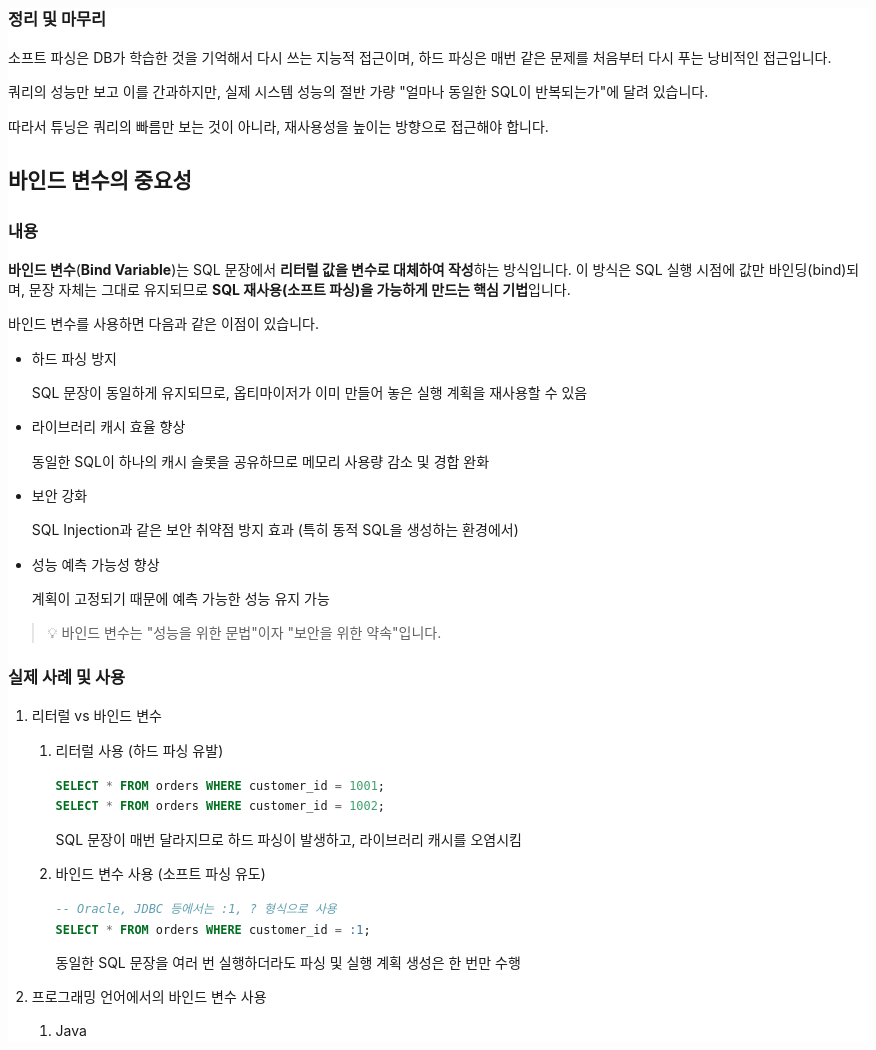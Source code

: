 ### 정리 및 마무리

소프트 파싱은 DB가 학습한 것을 기억해서 다시 쓰는 지능적 접근이며, 하드 파싱은 매번 같은 문제를 처음부터 다시 푸는 낭비적인 접근입니다.

쿼리의 성능만 보고 이를 간과하지만, 실제 시스템 성능의 절반 가량 "얼마나 동일한 SQL이 반복되는가"에 달려 있습니다.

따라서 튜닝은 쿼리의 빠름만 보는 것이 아니라, 재사용성을 높이는 방향으로 접근해야 합니다.

## 바인드 변수의 중요성

### 내용

**바인드 변수**(**Bind Variable**)는 SQL 문장에서 **리터럴 값을 변수로 대체하여 작성**하는 방식입니다. 이 방식은 SQL 실행 시점에 값만 바인딩(bind)되며, 문장 자체는 그대로 유지되므로 **SQL 재사용(소프트 파싱)을 가능하게 만드는 핵심 기법**입니다.

바인드 변수를 사용하면 다음과 같은 이점이 있습니다.

- 하드 파싱 방지

    SQL 문장이 동일하게 유지되므로, 옵티마이저가 이미 만들어 놓은 실행 계획을 재사용할 수 있음

- 라이브러리 캐시 효율 향상

    동일한 SQL이 하나의 캐시 슬롯을 공유하므로 메모리 사용량 감소 및 경합 완화

- 보안 강화

    SQL Injection과 같은 보안 취약점 방지 효과 (특히 동적 SQL을 생성하는 환경에서)

- 성능 예측 가능성 향상

    계획이 고정되기 때문에 예측 가능한 성능 유지 가능

> 💡 바인드 변수는 "성능을 위한 문법"이자 "보안을 위한 약속"입니다.

### 실제 사례 및 사용

1. 리터럴 vs 바인드 변수

    1. 리터럴 사용 (하드 파싱 유발)

        ```sql
        SELECT * FROM orders WHERE customer_id = 1001;
        SELECT * FROM orders WHERE customer_id = 1002;
        ```

        SQL 문장이 매번 달라지므로 하드 파싱이 발생하고, 라이브러리 캐시를 오염시킴

    2. 바인드 변수 사용 (소프트 파싱 유도)

        ```sql
        -- Oracle, JDBC 등에서는 :1, ? 형식으로 사용
        SELECT * FROM orders WHERE customer_id = :1;
        ```

        동일한 SQL 문장을 여러 번 실행하더라도 파싱 및 실행 계획 생성은 한 번만 수행

2. 프로그래밍 언어에서의 바인드 변수 사용

    1. Java
